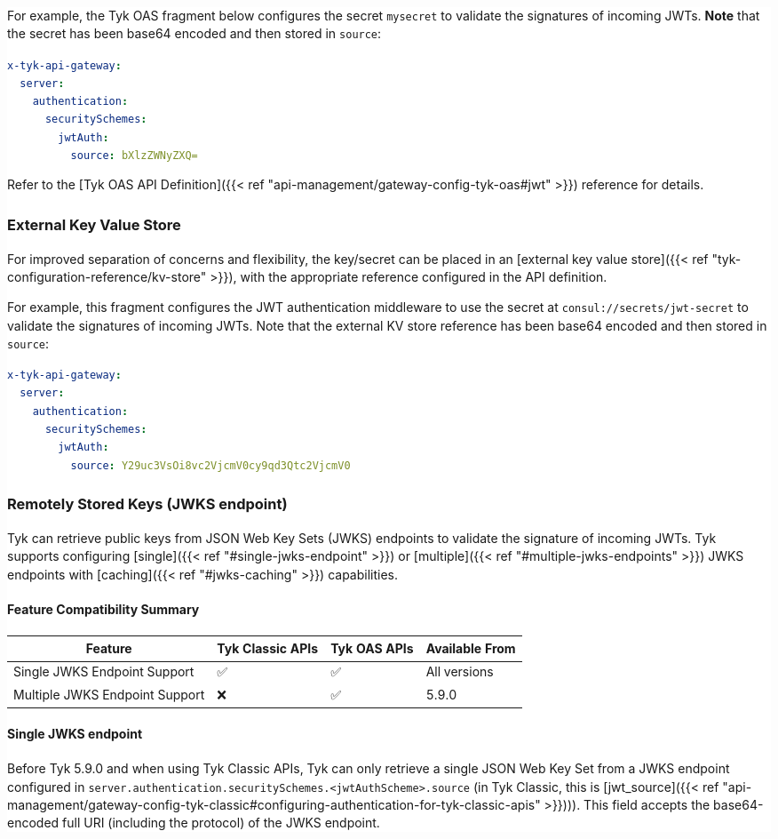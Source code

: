 For example, the Tyk OAS fragment below configures the secret `mysecret` to validate the signatures of incoming JWTs. **Note** that the secret has been base64 encoded and then stored in `source`:

```yaml
x-tyk-api-gateway:
  server:
    authentication:
      securitySchemes:
        jwtAuth:
          source: bXlzZWNyZXQ=
```

Refer to the [Tyk OAS API Definition]({{< ref "api-management/gateway-config-tyk-oas#jwt" >}}) reference for details.

### External Key Value Store

For improved separation of concerns and flexibility, the key/secret can be placed in an [external key value store]({{< ref "tyk-configuration-reference/kv-store" >}}), with the appropriate reference configured in the API definition.

For example, this fragment configures the JWT authentication middleware to use the secret at `consul://secrets/jwt-secret` to validate the signatures of incoming JWTs. Note that the external KV store reference has been base64 encoded and then stored in `source`:

```yaml
x-tyk-api-gateway:
  server:
    authentication:
      securitySchemes:
        jwtAuth:
          source: Y29uc3VsOi8vc2VjcmV0cy9qd3Qtc2VjcmV0
```

### Remotely Stored Keys (JWKS endpoint)

Tyk can retrieve public keys from JSON Web Key Sets (JWKS) endpoints to validate the signature of incoming JWTs. Tyk supports configuring [single]({{< ref "#single-jwks-endpoint" >}}) or [multiple]({{< ref "#multiple-jwks-endpoints" >}}) JWKS endpoints with [caching]({{< ref "#jwks-caching" >}}) capabilities.

#### Feature Compatibility Summary

| Feature                        | Tyk Classic APIs | Tyk OAS APIs | Available From |
| ------------------------------ | ---------------- | ------------ | -------------- |
| Single JWKS Endpoint Support   | ✅               | ✅          | All versions   |
| Multiple JWKS Endpoint Support | ❌               | ✅          | 5.9.0          |

#### Single JWKS endpoint

Before Tyk 5.9.0 and when using Tyk Classic APIs, Tyk can only retrieve a single JSON Web Key Set from a JWKS endpoint configured in `server.authentication.securitySchemes.<jwtAuthScheme>.source` (in Tyk Classic, this is [jwt_source]({{< ref "api-management/gateway-config-tyk-classic#configuring-authentication-for-tyk-classic-apis" >}}))). This field accepts the base64-encoded full URI (including the protocol) of the JWKS endpoint.
